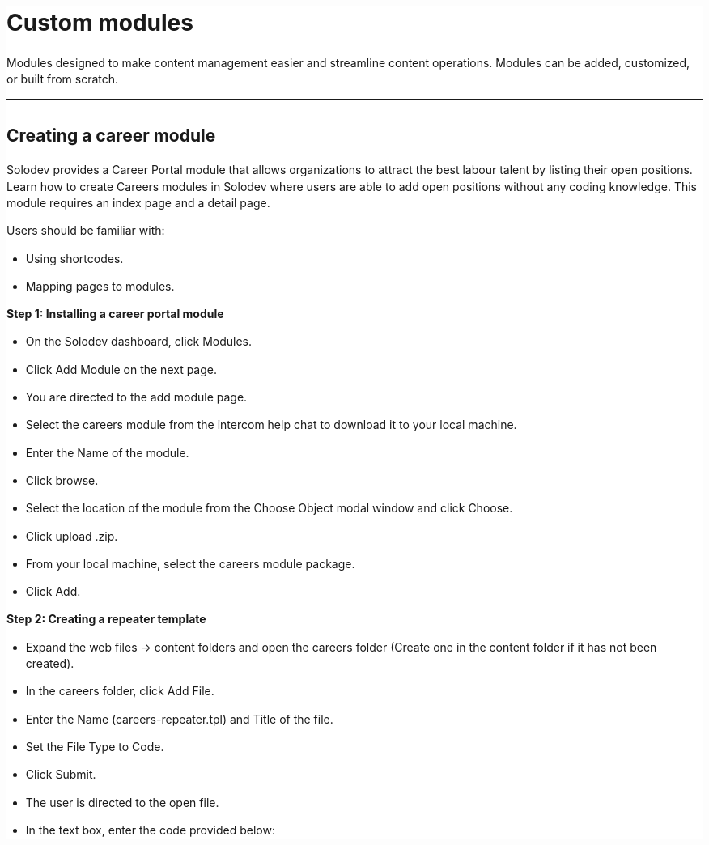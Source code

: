 
# Custom modules

Modules designed to make content management easier and streamline content operations. Modules can be added, customized, or built from scratch. 

---

## Creating a career module

Solodev provides a Career Portal module that allows organizations to attract the best labour talent by listing their open positions. Learn how to create Careers modules in Solodev where users are able to add open positions without any coding knowledge. This module requires an index page and a detail page. 

Users should be familiar with: 

- Using shortcodes. 

- Mapping pages to modules. 


**Step 1: Installing a career portal module**

- On the Solodev dashboard, click Modules.

- Click Add Module on the next page. 

- You are directed to the add module page.

- Select the careers module from the intercom help chat to download it to your local machine.

- Enter the Name of the module.

- Click browse. 

- Select the location of the module from the Choose Object modal window and click Choose.

- Click upload .zip. 

- From your local machine, select the careers module package.

- Click Add. 


**Step 2: Creating a repeater template**

- Expand the web files -> content folders and open the careers folder (Create one in the content folder if it has not been created). 

- In the careers folder, click Add File. 

- Enter the Name (careers-repeater.tpl) and Title of the file. 

- Set the File Type to Code. 

- Click Submit. 

- The user is directed to the open file. 

- In the text box, enter the code provided below: 
